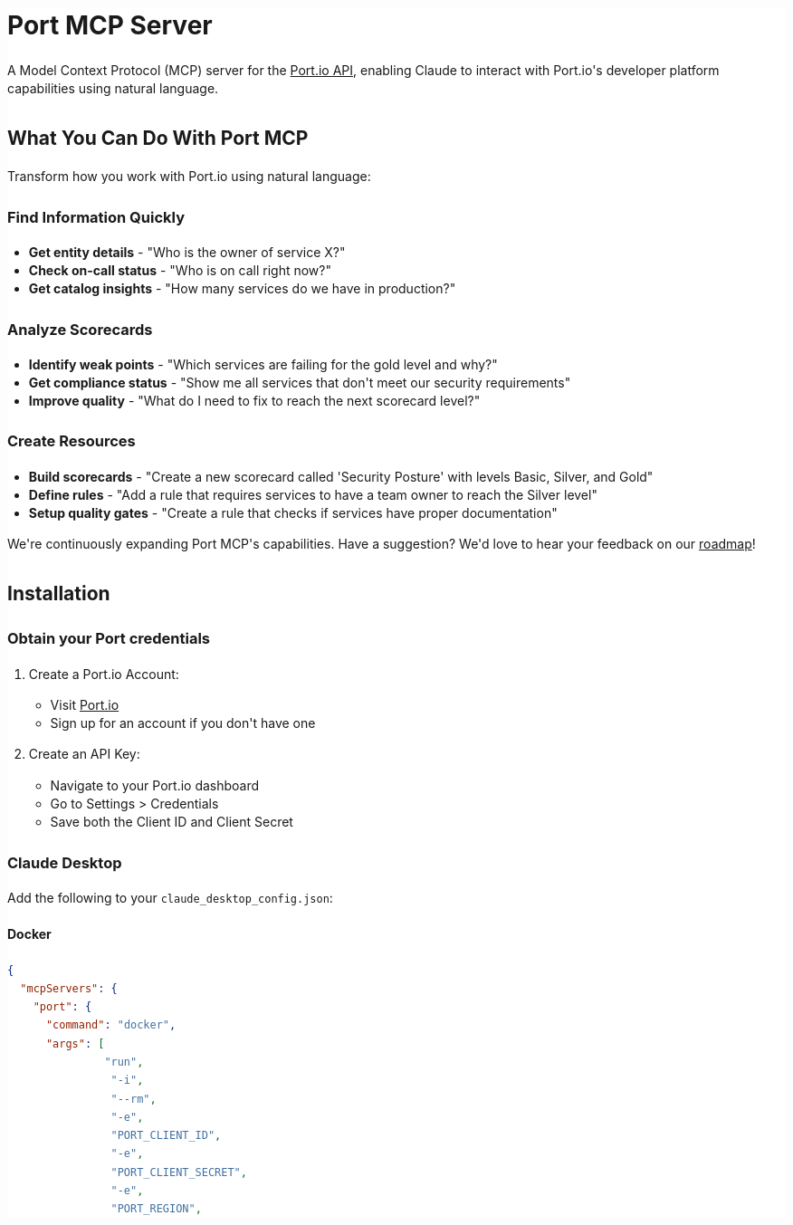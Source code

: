 # Port MCP Server

A Model Context Protocol (MCP) server for the [Port.io API](https://www.getport.io/), enabling Claude to interact with Port.io's developer platform capabilities using natural language.

## What You Can Do With Port MCP

Transform how you work with Port.io using natural language:

### Find Information Quickly
- **Get entity details** - "Who is the owner of service X?"
- **Check on-call status** - "Who is on call right now?"
- **Get catalog insights** - "How many services do we have in production?"

### Analyze Scorecards 
- **Identify weak points** - "Which services are failing for the gold level and why?"
- **Get compliance status** - "Show me all services that don't meet our security requirements"
- **Improve quality** - "What do I need to fix to reach the next scorecard level?"

### Create Resources
- **Build scorecards** - "Create a new scorecard called 'Security Posture' with levels Basic, Silver, and Gold"
- **Define rules** - "Add a rule that requires services to have a team owner to reach the Silver level"
- **Setup quality gates** - "Create a rule that checks if services have proper documentation"

We're continuously expanding Port MCP's capabilities. Have a suggestion? We'd love to hear your feedback on our [roadmap](https://roadmap.getport.io/ideas)!

## Installation

### Obtain your Port credentials
1. Create a Port.io Account:
   - Visit [Port.io](https://www.port.io/)
   - Sign up for an account if you don't have one

2. Create an API Key:
   - Navigate to your Port.io dashboard
   - Go to Settings > Credentials
   - Save both the Client ID and Client Secret

### Claude Desktop

Add the following to your `claude_desktop_config.json`:


#### Docker
```json
{
  "mcpServers": {
    "port": {
      "command": "docker",
      "args": [
               "run",
                "-i",
                "--rm",
                "-e",
                "PORT_CLIENT_ID",
                "-e",
                "PORT_CLIENT_SECRET",
                "-e",
                "PORT_REGION",
```